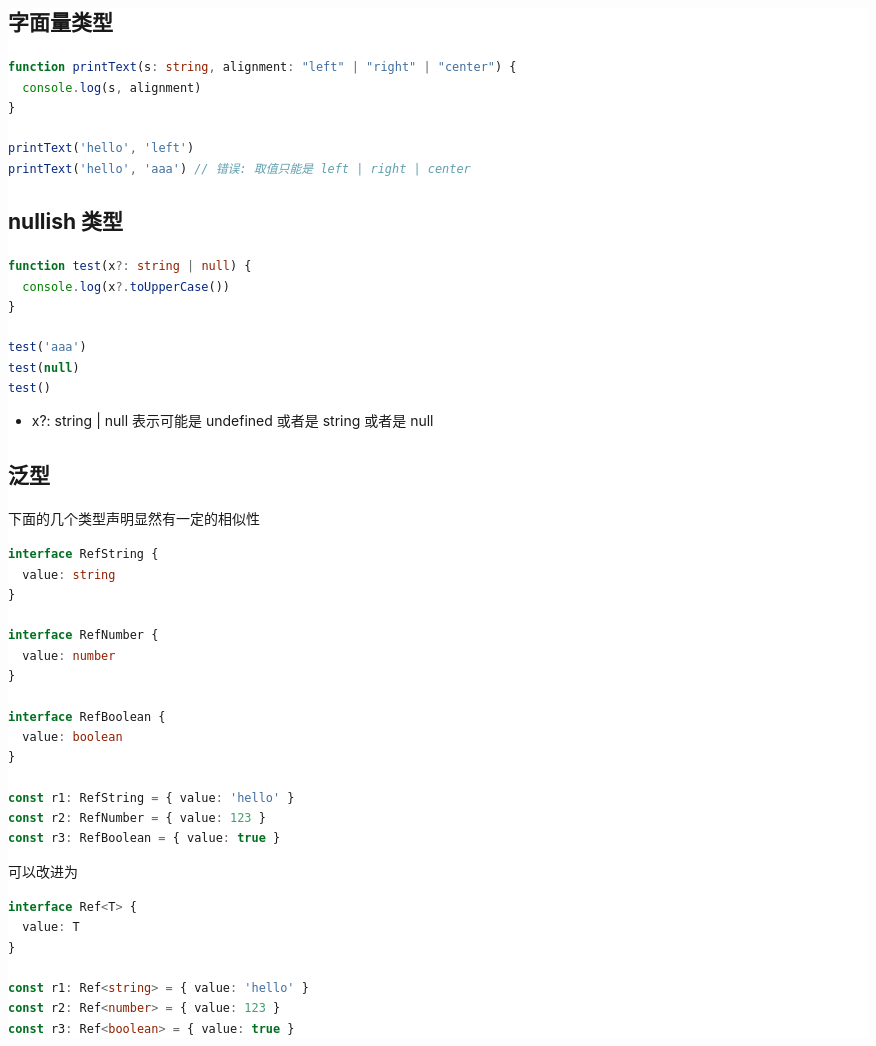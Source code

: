 

## 字面量类型

```typescript
function printText(s: string, alignment: "left" | "right" | "center") {
  console.log(s, alignment)
}

printText('hello', 'left')
printText('hello', 'aaa') // 错误: 取值只能是 left | right | center
```



## nullish 类型

```typescript
function test(x?: string | null) {
  console.log(x?.toUpperCase())
}

test('aaa')
test(null)
test()
```

* x?: string | null 表示可能是 undefined 或者是 string 或者是 null



## 泛型

下面的几个类型声明显然有一定的相似性

```typescript
interface RefString {
  value: string
}

interface RefNumber {
  value: number
}

interface RefBoolean {
  value: boolean
}

const r1: RefString = { value: 'hello' }
const r2: RefNumber = { value: 123 }
const r3: RefBoolean = { value: true }
```

可以改进为

```typescript
interface Ref<T> {
  value: T
}

const r1: Ref<string> = { value: 'hello' }
const r2: Ref<number> = { value: 123 }
const r3: Ref<boolean> = { value: true }
```
